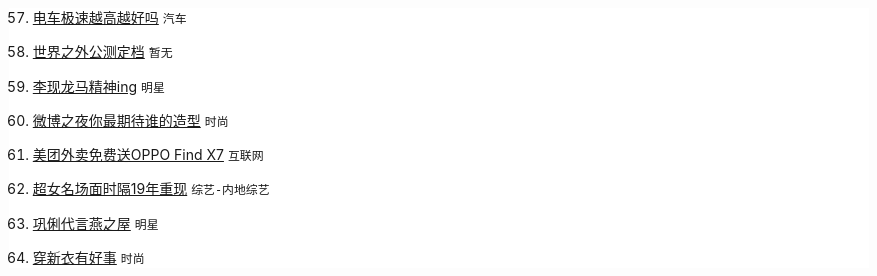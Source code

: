 57. [电车极速越高越好吗](https://m.weibo.cn/search?containerid=100103type%3D1%26t%3D10%26q%3D%23%E7%94%B5%E8%BD%A6%E6%9E%81%E9%80%9F%E8%B6%8A%E9%AB%98%E8%B6%8A%E5%A5%BD%E5%90%97%23&stream_entry_id=31&isnewpage=1&extparam=seat%3D1%26is_ad_pos%3D1%26dgr%3D0%26lcate%3D5001%26filter_type%3Drealtimehot%26q%3D%2523%25E7%2594%25B5%25E8%25BD%25A6%25E6%259E%2581%25E9%2580%259F%25E8%25B6%258A%25E9%25AB%2598%25E8%25B6%258A%25E5%25A5%25BD%25E5%2590%2597%2523%26c_type%3D31%26pos%3D7%26adid%3D218622%26stream_entry_id%3D31%26band_rank%3D7%26cate%3D5001%26display_time%3D1705036851%26pre_seqid%3D170503685104502149196) `汽车` 

58. [世界之外公测定档](https://m.weibo.cn/search?containerid=100103type%3D1%26t%3D10%26q%3D%E4%B8%96%E7%95%8C%E4%B9%8B%E5%A4%96%E5%85%AC%E6%B5%8B%E5%AE%9A%E6%A1%A3&stream_entry_id=31&isnewpage=1&extparam=seat%3D1%26dgr%3D0%26realpos%3D48%26lcate%3D5001%26cate%3D5001%26q%3D%25E4%25B8%2596%25E7%2595%258C%25E4%25B9%258B%25E5%25A4%2596%25E5%2585%25AC%25E6%25B5%258B%25E5%25AE%259A%25E6%25A1%25A3%26c_type%3D31%26filter_type%3Drealtimehot%26flag%3D1%26stream_entry_id%3D31%26band_rank%3D48%26pos%3D49%26display_time%3D1705036851%26pre_seqid%3D170503685104502149196) `暂无` 

59. [李现龙马精神ing](https://m.weibo.cn/search?containerid=100103type%3D1%26t%3D10%26q%3D%23%E6%9D%8E%E7%8E%B0%E9%BE%99%E9%A9%AC%E7%B2%BE%E7%A5%9Eing%23&stream_entry_id=31&isnewpage=1&extparam=seat%3D1%26is_ad_pos%3D1%26topic_ad%3D1%26dgr%3D0%26lcate%3D5001%26filter_type%3Drealtimehot%26q%3D%2523%25E6%259D%258E%25E7%258E%25B0%25E9%25BE%2599%25E9%25A9%25AC%25E7%25B2%25BE%25E7%25A5%259Eing%2523%26c_type%3D31%26pos%3D3%26adid%3D218700%26stream_entry_id%3D31%26band_rank%3D4%26cate%3D5001%26display_time%3D1705036795%26pre_seqid%3D170503679521102980894) `明星` 

60. [微博之夜你最期待谁的造型](https://m.weibo.cn/search?containerid=100103type%3D1%26t%3D10%26q%3D%23%E5%BE%AE%E5%8D%9A%E4%B9%8B%E5%A4%9C%E4%BD%A0%E6%9C%80%E6%9C%9F%E5%BE%85%E8%B0%81%E7%9A%84%E9%80%A0%E5%9E%8B%23&stream_entry_id=31&isnewpage=1&extparam=seat%3D1%26is_ad_pos%3D1%26dgr%3D0%26lcate%3D5001%26filter_type%3Drealtimehot%26q%3D%2523%25E5%25BE%25AE%25E5%258D%259A%25E4%25B9%258B%25E5%25A4%259C%25E4%25BD%25A0%25E6%259C%2580%25E6%259C%259F%25E5%25BE%2585%25E8%25B0%2581%25E7%259A%2584%25E9%2580%25A0%25E5%259E%258B%2523%26c_type%3D31%26pos%3D7%26adid%3D218760%26stream_entry_id%3D31%26band_rank%3D7%26cate%3D5001%26display_time%3D1705036795%26pre_seqid%3D170503679521102980894) `时尚` 

61. [美团外卖免费送OPPO Find X7](https://m.weibo.cn/search?containerid=100103type%3D1%26t%3D10%26q%3D%23%E7%BE%8E%E5%9B%A2%E5%A4%96%E5%8D%96%E5%85%8D%E8%B4%B9%E9%80%81OPPO+Find+X7%23&stream_entry_id=31&isnewpage=1&extparam=seat%3D1%26topic_ad%3D1%26c_type%3D31%26filter_type%3Drealtimehot%26is_ad_pos%3D1%26stream_entry_id%3D31%26q%3D%2523%25E7%25BE%258E%25E5%259B%25A2%25E5%25A4%2596%25E5%258D%2596%25E5%2585%258D%25E8%25B4%25B9%25E9%2580%2581OPPO%2520Find%2520X7%2523%26dgr%3D0%26pos%3D3%26adid%3D218716%26band_rank%3D4%26cate%3D5001%26lcate%3D5001%26display_time%3D1705036740%26pre_seqid%3D170503674082301331041) `互联网` 

62. [超女名场面时隔19年重现](https://m.weibo.cn/search?containerid=100103type%3D1%26t%3D10%26q%3D%23%E8%B6%85%E5%A5%B3%E5%90%8D%E5%9C%BA%E9%9D%A2%E6%97%B6%E9%9A%9419%E5%B9%B4%E9%87%8D%E7%8E%B0%23&stream_entry_id=31&isnewpage=1&extparam=seat%3D1%26c_type%3D31%26filter_type%3Drealtimehot%26is_ad_pos%3D1%26stream_entry_id%3D31%26q%3D%2523%25E8%25B6%2585%25E5%25A5%25B3%25E5%2590%258D%25E5%259C%25BA%25E9%259D%25A2%25E6%2597%25B6%25E9%259A%259419%25E5%25B9%25B4%25E9%2587%258D%25E7%258E%25B0%2523%26dgr%3D0%26pos%3D7%26adid%3D218775%26band_rank%3D7%26cate%3D5001%26lcate%3D5001%26display_time%3D1705036740%26pre_seqid%3D170503674082301331041) `综艺-内地综艺` 

63. [巩俐代言燕之屋](https://m.weibo.cn/search?containerid=100103type%3D1%26t%3D10%26q%3D%23%E5%B7%A9%E4%BF%90%E4%BB%A3%E8%A8%80%E7%87%95%E4%B9%8B%E5%B1%8B%23&stream_entry_id=31&isnewpage=1&extparam=seat%3D1%26is_ad_pos%3D1%26topic_ad%3D1%26dgr%3D0%26lcate%3D5001%26filter_type%3Drealtimehot%26q%3D%2523%25E5%25B7%25A9%25E4%25BF%2590%25E4%25BB%25A3%25E8%25A8%2580%25E7%2587%2595%25E4%25B9%258B%25E5%25B1%258B%2523%26c_type%3D31%26pos%3D3%26adid%3D218732%26stream_entry_id%3D31%26band_rank%3D4%26cate%3D5001%26display_time%3D1705033628%26pre_seqid%3D1705033628096932174105) `明星` 

64. [穿新衣有好事](https://m.weibo.cn/search?containerid=100103type%3D1%26t%3D10%26q%3D%23%E7%A9%BF%E6%96%B0%E8%A1%A3%E6%9C%89%E5%A5%BD%E4%BA%8B%23&stream_entry_id=31&isnewpage=1&extparam=seat%3D1%26is_ad_pos%3D1%26topic_ad%3D1%26dgr%3D0%26lcate%3D5001%26filter_type%3Drealtimehot%26q%3D%2523%25E7%25A9%25BF%25E6%2596%25B0%25E8%25A1%25A3%25E6%259C%2589%25E5%25A5%25BD%25E4%25BA%258B%2523%26c_type%3D31%26pos%3D7%26adid%3D218507%26stream_entry_id%3D31%26band_rank%3D7%26cate%3D5001%26display_time%3D1705033628%26pre_seqid%3D1705033628096932174105) `时尚` 

